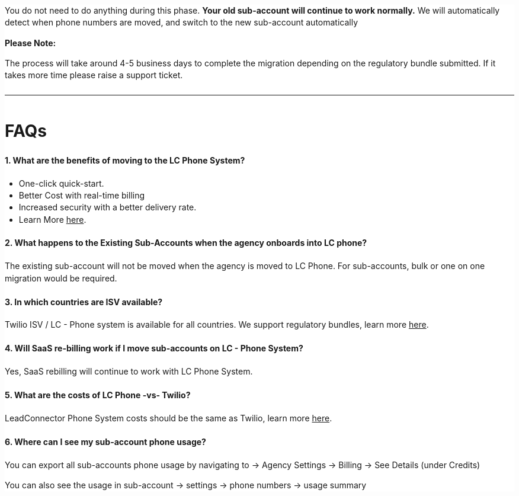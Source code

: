 You do not need to do anything during this phase. **Your old sub-account will continue to work normally.** We will automatically detect when phone numbers are moved, and switch to the new sub-account automatically
  
  
**Please Note:** 

The process will take around 4-5 business days to complete the migration depending on the regulatory bundle submitted. If it takes more time please raise a support ticket.

###   
  
  
---

# **FAQs**

#### **1\. What are the benefits of moving to the LC Phone System?**

* One-click quick-start.
* Better Cost with real-time billing
* Increased security with a better delivery rate.
* Learn More [here](https://help.gohighlevel.com/support/solutions/articles/48001223546).

  
#### **2\. What happens to the Existing Sub-Accounts when the agency onboards into LC phone?** 

The existing sub-account will not be moved when the agency is moved to LC Phone. For sub-accounts, bulk or one on one migration would be required.

  
#### **3\.** **In which countries are ISV available?**

Twilio ISV / LC - Phone system is available for all countries. We support regulatory bundles, learn more [here](https://help.gohighlevel.com/support/solutions/articles/48001213216).

  
#### **4\. Will SaaS re-billing work if I move sub-accounts on LC - Phone System?**

Yes, SaaS rebilling will continue to work with LC Phone System.

  
#### **5\. What are the costs of LC Phone -vs- Twilio?**

LeadConnector Phone System costs should be the same as Twilio, learn more [here](https://help.gohighlevel.com/support/solutions/articles/48001223556).

  
#### **6\.** **Where can I see my sub-account phone usage?**

You can export all sub-accounts phone usage by navigating to \-> Agency Settings -> Billing -> See Details (under Credits)

You can also see the usage in sub-account -> settings -> phone numbers -> usage summary

